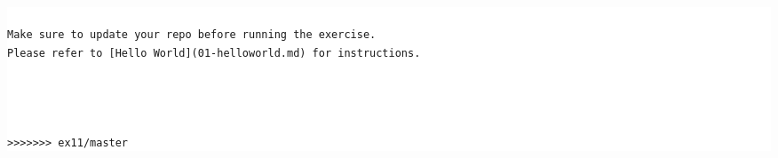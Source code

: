 ```

Make sure to update your repo before running the exercise.
Please refer to [Hello World](01-helloworld.md) for instructions.




>>>>>>> ex11/master

